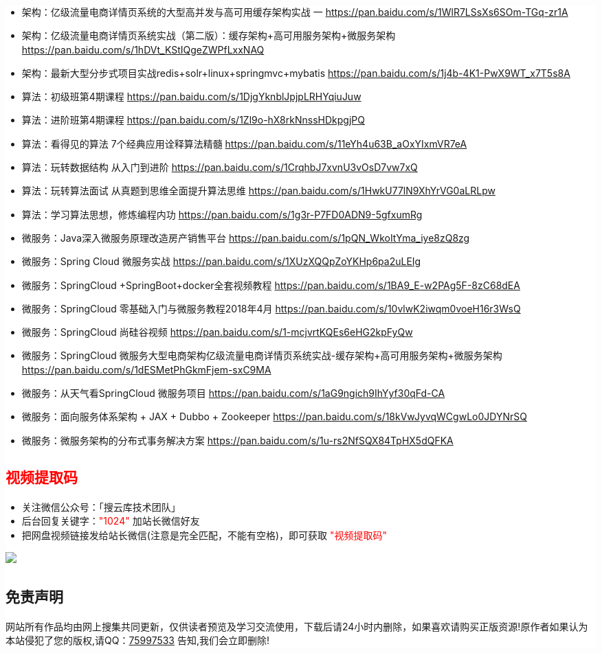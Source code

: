 - 架构：亿级流量电商详情页系统的大型高并发与高可用缓存架构实战 一
https://pan.baidu.com/s/1WlR7LSsXs6SOm-TGq-zr1A

- 架构：亿级流量电商详情页系统实战（第二版）：缓存架构+高可用服务架构+微服务架构
https://pan.baidu.com/s/1hDVt_KStIQgeZWPfLxxNAQ

- 架构：最新大型分步式项目实战redis+solr+linux+springmvc+mybatis
https://pan.baidu.com/s/1j4b-4K1-PwX9WT_x7T5s8A

- 算法：初级班第4期课程
https://pan.baidu.com/s/1DjgYknblJpjpLRHYqiuJuw

- 算法：进阶班第4期课程
https://pan.baidu.com/s/1Zl9o-hX8rkNnssHDkpgjPQ

- 算法：看得见的算法 7个经典应用诠释算法精髓
https://pan.baidu.com/s/11eYh4u63B_aOxYIxmVR7eA

- 算法：玩转数据结构 从入门到进阶
https://pan.baidu.com/s/1CrqhbJ7xvnU3vOsD7vw7xQ

- 算法：玩转算法面试 从真题到思维全面提升算法思维
https://pan.baidu.com/s/1HwkU77lN9XhYrVG0aLRLpw

- 算法：学习算法思想，修炼编程内功
https://pan.baidu.com/s/1g3r-P7FD0ADN9-5gfxumRg

- 微服务：Java深入微服务原理改造房产销售平台
https://pan.baidu.com/s/1pQN_WkoItYma_iye8zQ8zg

- 微服务：Spring Cloud 微服务实战
https://pan.baidu.com/s/1XUzXQQpZoYKHp6pa2uLEIg

- 微服务：SpringCloud +SpringBoot+docker全套视频教程
https://pan.baidu.com/s/1BA9_E-w2PAg5F-8zC68dEA

- 微服务：SpringCloud 零基础入门与微服务教程2018年4月
https://pan.baidu.com/s/10vlwK2iwqm0voeH16r3WsQ

- 微服务：SpringCloud 尚硅谷视频
https://pan.baidu.com/s/1-mcjvrtKQEs6eHG2kpFyQw

- 微服务：SpringCloud 微服务大型电商架构亿级流量电商详情页系统实战-缓存架构+高可用服务架构+微服务架构
https://pan.baidu.com/s/1dESMetPhGkmFjem-sxC9MA

- 微服务：从天气看SpringCloud 微服务项目
https://pan.baidu.com/s/1aG9ngich9IhYyf30qFd-CA

- 微服务：面向服务体系架构 + JAX + Dubbo + Zookeeper
https://pan.baidu.com/s/18kVwJyvqWCgwLo0JDYNrSQ

- 微服务：微服务架构的分布式事务解决方案
https://pan.baidu.com/s/1u-rs2NfSQX84TpHX5dQFKA


## <span style="color: #FF0000;">视频提取码</span>

- 关注微信公众号：「搜云库技术团队」
- 后台回复关键字：<span style="color: #FF0000;">"1024"</span> 加站长微信好友
- 把网盘视频链接发给站长微信(注意是完全匹配，不能有空格)，即可获取 <span style="color: #FF0000;">"视频提取码"</span>

![][1]

[1]: https://team.souyunku.com/img/souyunku.jpg

## 免责声明

网站所有作品均由网上搜集共同更新，仅供读者预览及学习交流使用，下载后请24小时内删除，如果喜欢请购买正版资源!原作者如果认为本站侵犯了您的版权,请QQ：<a href="http://wpa.qq.com/msgrd?v=3&uin=75997533&menu=yes" class="qq">75997533</a> 告知,我们会立即删除!

[1]: https://team.souyunku.com/img/souyunku.png
